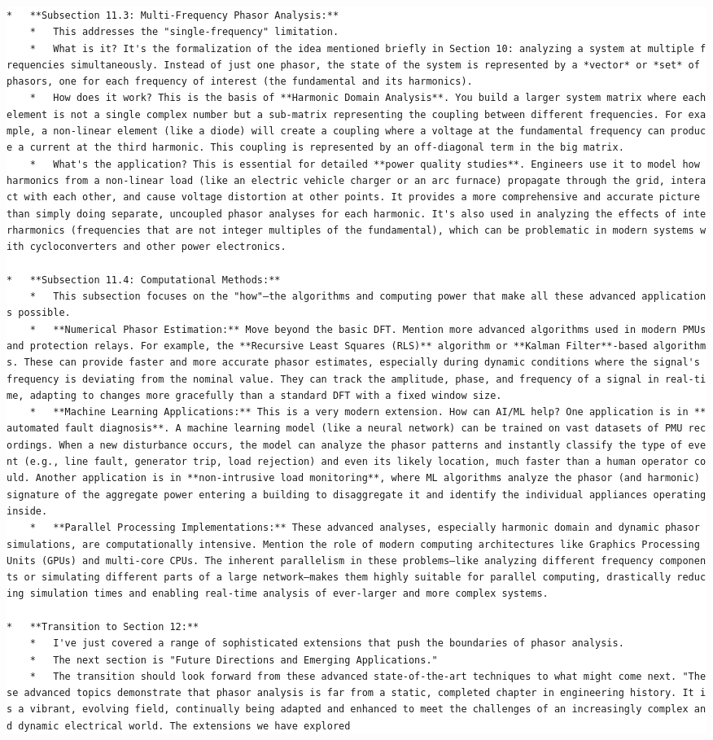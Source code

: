     *   **Subsection 11.3: Multi-Frequency Phasor Analysis:**
        *   This addresses the "single-frequency" limitation.
        *   What is it? It's the formalization of the idea mentioned briefly in Section 10: analyzing a system at multiple frequencies simultaneously. Instead of just one phasor, the state of the system is represented by a *vector* or *set* of phasors, one for each frequency of interest (the fundamental and its harmonics).
        *   How does it work? This is the basis of **Harmonic Domain Analysis**. You build a larger system matrix where each element is not a single complex number but a sub-matrix representing the coupling between different frequencies. For example, a non-linear element (like a diode) will create a coupling where a voltage at the fundamental frequency can produce a current at the third harmonic. This coupling is represented by an off-diagonal term in the big matrix.
        *   What's the application? This is essential for detailed **power quality studies**. Engineers use it to model how harmonics from a non-linear load (like an electric vehicle charger or an arc furnace) propagate through the grid, interact with each other, and cause voltage distortion at other points. It provides a more comprehensive and accurate picture than simply doing separate, uncoupled phasor analyses for each harmonic. It's also used in analyzing the effects of interharmonics (frequencies that are not integer multiples of the fundamental), which can be problematic in modern systems with cycloconverters and other power electronics.

    *   **Subsection 11.4: Computational Methods:**
        *   This subsection focuses on the "how"—the algorithms and computing power that make all these advanced applications possible.
        *   **Numerical Phasor Estimation:** Move beyond the basic DFT. Mention more advanced algorithms used in modern PMUs and protection relays. For example, the **Recursive Least Squares (RLS)** algorithm or **Kalman Filter**-based algorithms. These can provide faster and more accurate phasor estimates, especially during dynamic conditions where the signal's frequency is deviating from the nominal value. They can track the amplitude, phase, and frequency of a signal in real-time, adapting to changes more gracefully than a standard DFT with a fixed window size.
        *   **Machine Learning Applications:** This is a very modern extension. How can AI/ML help? One application is in **automated fault diagnosis**. A machine learning model (like a neural network) can be trained on vast datasets of PMU recordings. When a new disturbance occurs, the model can analyze the phasor patterns and instantly classify the type of event (e.g., line fault, generator trip, load rejection) and even its likely location, much faster than a human operator could. Another application is in **non-intrusive load monitoring**, where ML algorithms analyze the phasor (and harmonic) signature of the aggregate power entering a building to disaggregate it and identify the individual appliances operating inside.
        *   **Parallel Processing Implementations:** These advanced analyses, especially harmonic domain and dynamic phasor simulations, are computationally intensive. Mention the role of modern computing architectures like Graphics Processing Units (GPUs) and multi-core CPUs. The inherent parallelism in these problems—like analyzing different frequency components or simulating different parts of a large network—makes them highly suitable for parallel computing, drastically reducing simulation times and enabling real-time analysis of ever-larger and more complex systems.

    *   **Transition to Section 12:**
        *   I've just covered a range of sophisticated extensions that push the boundaries of phasor analysis.
        *   The next section is "Future Directions and Emerging Applications."
        *   The transition should look forward from these advanced state-of-the-art techniques to what might come next. "These advanced topics demonstrate that phasor analysis is far from a static, completed chapter in engineering history. It is a vibrant, evolving field, continually being adapted and enhanced to meet the challenges of an increasingly complex and dynamic electrical world. The extensions we have explored
